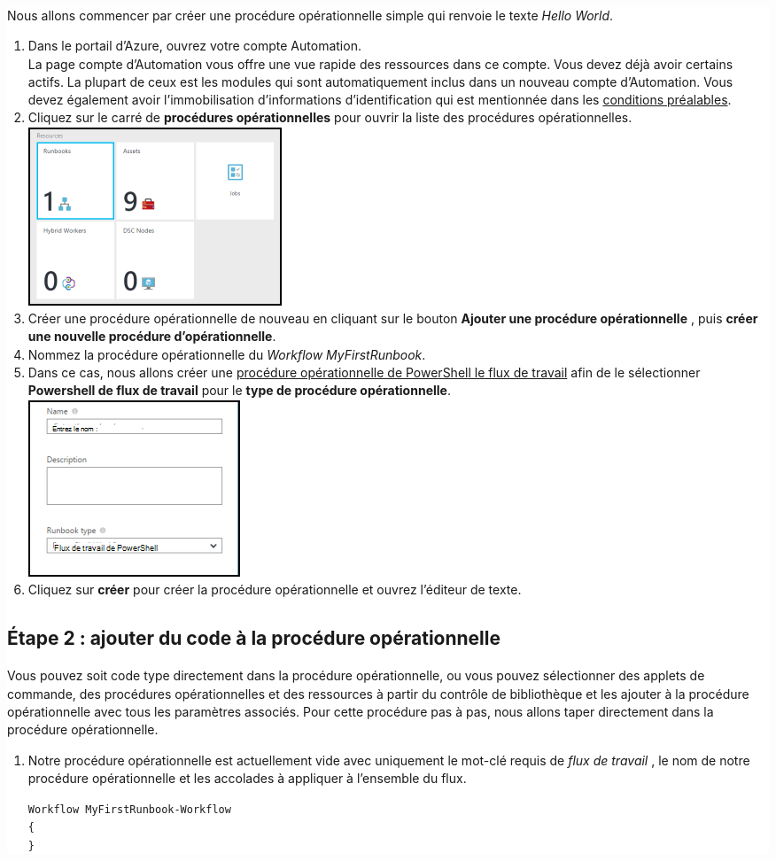 Nous allons commencer par créer une procédure opérationnelle simple qui renvoie le texte *Hello World*.

1.  Dans le portail d’Azure, ouvrez votre compte Automation.  
    La page compte d’Automation vous offre une vue rapide des ressources dans ce compte. Vous devez déjà avoir certains actifs. La plupart de ceux est les modules qui sont automatiquement inclus dans un nouveau compte d’Automation. Vous devez également avoir l’immobilisation d’informations d’identification qui est mentionnée dans les [conditions préalables](#prerequisites).
2.  Cliquez sur le carré de **procédures opérationnelles** pour ouvrir la liste des procédures opérationnelles.<br> ![Contrôle des procédures opérationnelles](media/automation-first-runbook-textual/runbooks-control.png)
3.  Créer une procédure opérationnelle de nouveau en cliquant sur le bouton **Ajouter une procédure opérationnelle** , puis **créer une nouvelle procédure d’opérationnelle**.
4.  Nommez la procédure opérationnelle du *Workflow MyFirstRunbook*.
5.  Dans ce cas, nous allons créer une [procédure opérationnelle de PowerShell le flux de travail](automation-runbook-types.md#powerShell-workflow-runbooks) afin de le sélectionner **Powershell de flux de travail** pour le **type de procédure opérationnelle**.<br> ![Procédure de nouveau opérationnelle](media/automation-first-runbook-textual/new-runbook.png)
6.  Cliquez sur **créer** pour créer la procédure opérationnelle et ouvrez l’éditeur de texte.

## <a name="step-2---add-code-to-the-runbook"></a>Étape 2 : ajouter du code à la procédure opérationnelle

Vous pouvez soit code type directement dans la procédure opérationnelle, ou vous pouvez sélectionner des applets de commande, des procédures opérationnelles et des ressources à partir du contrôle de bibliothèque et les ajouter à la procédure opérationnelle avec tous les paramètres associés. Pour cette procédure pas à pas, nous allons taper directement dans la procédure opérationnelle.

1.  Notre procédure opérationnelle est actuellement vide avec uniquement le mot-clé requis de *flux de travail* , le nom de notre procédure opérationnelle et les accolades à appliquer à l’ensemble du flux. 

    ```
    Workflow MyFirstRunbook-Workflow
    {
    }
    ```
